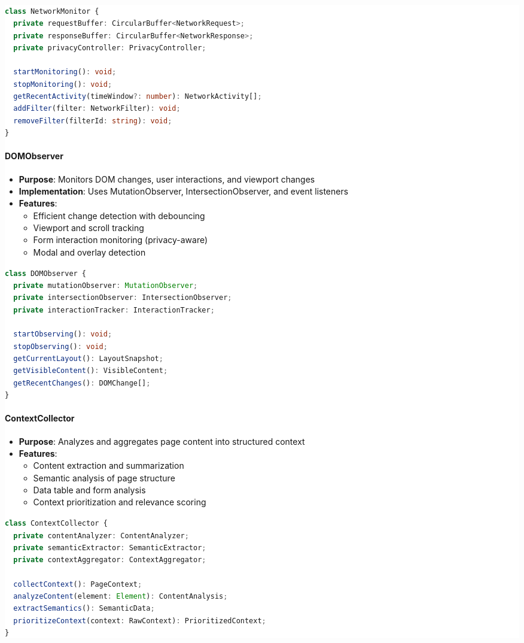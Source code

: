 ```typescript
class NetworkMonitor {
  private requestBuffer: CircularBuffer<NetworkRequest>;
  private responseBuffer: CircularBuffer<NetworkResponse>;
  private privacyController: PrivacyController;
  
  startMonitoring(): void;
  stopMonitoring(): void;
  getRecentActivity(timeWindow?: number): NetworkActivity[];
  addFilter(filter: NetworkFilter): void;
  removeFilter(filterId: string): void;
}
```

#### DOMObserver

- **Purpose**: Monitors DOM changes, user interactions, and viewport changes
- **Implementation**: Uses MutationObserver, IntersectionObserver, and event listeners
- **Features**:
  - Efficient change detection with debouncing
  - Viewport and scroll tracking
  - Form interaction monitoring (privacy-aware)
  - Modal and overlay detection

```typescript
class DOMObserver {
  private mutationObserver: MutationObserver;
  private intersectionObserver: IntersectionObserver;
  private interactionTracker: InteractionTracker;
  
  startObserving(): void;
  stopObserving(): void;
  getCurrentLayout(): LayoutSnapshot;
  getVisibleContent(): VisibleContent;
  getRecentChanges(): DOMChange[];
}
```

#### ContextCollector

- **Purpose**: Analyzes and aggregates page content into structured context
- **Features**:
  - Content extraction and summarization
  - Semantic analysis of page structure
  - Data table and form analysis
  - Context prioritization and relevance scoring

```typescript
class ContextCollector {
  private contentAnalyzer: ContentAnalyzer;
  private semanticExtractor: SemanticExtractor;
  private contextAggregator: ContextAggregator;
  
  collectContext(): PageContext;
  analyzeContent(element: Element): ContentAnalysis;
  extractSemantics(): SemanticData;
  prioritizeContext(context: RawContext): PrioritizedContext;
}
```
